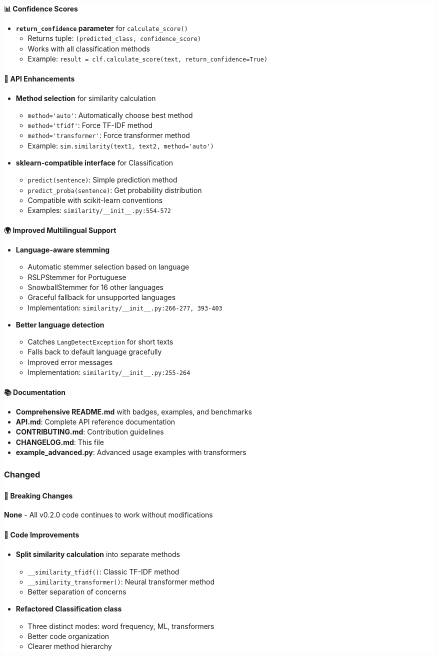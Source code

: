 #### 📊 Confidence Scores
- **`return_confidence` parameter** for `calculate_score()`
  - Returns tuple: `(predicted_class, confidence_score)`
  - Works with all classification methods
  - Example: `result = clf.calculate_score(text, return_confidence=True)`

#### 🔧 API Enhancements
- **Method selection** for similarity calculation
  - `method='auto'`: Automatically choose best method
  - `method='tfidf'`: Force TF-IDF method
  - `method='transformer'`: Force transformer method
  - Example: `sim.similarity(text1, text2, method='auto')`

- **sklearn-compatible interface** for Classification
  - `predict(sentence)`: Simple prediction method
  - `predict_proba(sentence)`: Get probability distribution
  - Compatible with scikit-learn conventions
  - Examples: `similarity/__init__.py:554-572`

#### 🌍 Improved Multilingual Support
- **Language-aware stemming**
  - Automatic stemmer selection based on language
  - RSLPStemmer for Portuguese
  - SnowballStemmer for 16 other languages
  - Graceful fallback for unsupported languages
  - Implementation: `similarity/__init__.py:266-277, 393-403`

- **Better language detection**
  - Catches `LangDetectException` for short texts
  - Falls back to default language gracefully
  - Improved error messages
  - Implementation: `similarity/__init__.py:255-264`

#### 📚 Documentation
- **Comprehensive README.md** with badges, examples, and benchmarks
- **API.md**: Complete API reference documentation
- **CONTRIBUTING.md**: Contribution guidelines
- **CHANGELOG.md**: This file
- **example_advanced.py**: Advanced usage examples with transformers

### Changed

#### 🔄 Breaking Changes
**None** - All v0.2.0 code continues to work without modifications

#### 🎨 Code Improvements
- **Split similarity calculation** into separate methods
  - `__similarity_tfidf()`: Classic TF-IDF method
  - `__similarity_transformer()`: Neural transformer method
  - Better separation of concerns

- **Refactored Classification class**
  - Three distinct modes: word frequency, ML, transformers
  - Better code organization
  - Clearer method hierarchy
